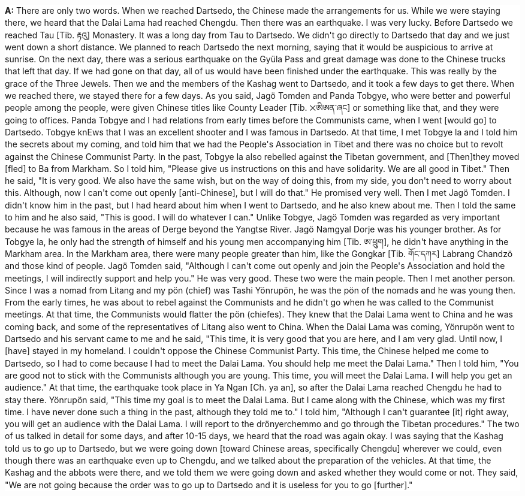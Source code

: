 **A:**  There are only two words. When we reached <span class="tooltip" data-text="[tib. དར་རྩེ་མདོ ] The prefectural seat of Ganzi Prefecture in Sichuan. Also known as Kangding and Tachienlu.">Dartsedo</span>, the Chinese made the arrangements for us. While we were staying there, we heard that the Dalai Lama had reached Chengdu. Then there was an earthquake. I was very lucky. Before Dartsedo we reached Tau [Tib. རྟའུ] Monastery. It was a long day from Tau to Dartsedo. We didn't go directly to Dartsedo that day and we just went down a short distance. We planned to reach Dartsedo the next morning, saying that it would be auspicious to arrive at sunrise. On the next day, there was a serious earthquake on the Gyüla Pass and great damage was done to the Chinese trucks that left that day. If we had gone on that day, all of us would have been finished under the earthquake. This was really by the grace of the Three Jewels. Then we and the members of the Kashag went to Dartsedo, and it took a few days to get there. When we reached there, we stayed there for a few days. As you said, Jagö Tomden and <span class="tooltip" data-text="[tib. སྤོམ་མདའ] The abbreviated name of a Khamba trading family (Pandatsang), one branch of whom became lay officials in the Tibetan government.">Panda</span> Tobgye, who were better and powerful people among the people, were given Chinese titles like County Leader [Tib. ྾ཨིཨན་ཞང] or something like that, and they were going to offices. Panda Tobgye and I had relations from early times before the Communists came, when I went [would go] to Dartsedo. Tobgye knEws that I was an excellent shooter and I was famous in Dartsedo. At that time, I met Tobgye la and I told him the secrets about my coming, and told him that we had the People's Association in Tibet and there was no choice but to revolt against the Chinese Communist Party. In the past, Tobgye la also rebelled against the Tibetan government, and [Then]they moved [fled] to Ba from Markham. So I told him, "Please give us instructions on this and have solidarity. We are all good in Tibet." Then he said, "It is very good. We also have the same wish, but on the way of doing this, from my side, you don't need to worry about this. Although, now I can't come out openly [anti-Chinese], but I will do that." He promised very well. Then I met Jagö Tomden. I didn't know him in the past, but I had heard about him when I went to Dartsedo, and he also knew about me. Then I told the same to him and he also said, "This is good. I will do whatever I can." Unlike Tobgye, Jagö Tomden was regarded as very important because he was famous in the areas of Derge beyond the Yangtse River. Jagö <span class="tooltip" data-text="[tib. རྣམ་རྒྱལ] 1. A person&#x27;s name. 2. The name of the Dalai Lama&#x27;s monastery located in the Potala Palace [tib. rnam rgyal grwa tshamg].">Namgyal</span> Dorje was his younger brother. As for Tobgye la, he only had the strength of himself and his young men accompanying him [Tib. ཨ་ཕྲུག], he didn't have anything in the Markham area. In the Markham area, there were many people greater than him, like the Gongkar [Tib. གོང་དཀར] Labrang Chandzö and those kind of people. Jagö Tomden said, "Although I can't come out openly and join the People's Association and hold the meetings, I will indirectly support and help you." He was very good. These two were the main people. Then I met another person. Since I was a nomad from Litang and my <span class="tooltip" data-text="[tib. དཔོན] 1. A lord. 2. A local chief.">pön</span> (chief) was Tashi Yönrupön, he was the pön of the nomads and he was young then. From the early times, he was about to rebel against the Communists and he didn't go when he was called to the Communist meetings. At that time, the Communists would flatter the pön (chiefes). They knew that the Dalai Lama went to China and he was coming back, and some of the representatives of Litang also went to China. When the Dalai Lama was coming, Yönrupön went to Dartsedo and his servant came to me and he said, "This time, it is very good that you are here, and I am very glad. Until now, I [have] stayed in my homeland. I couldn't oppose the Chinese Communist Party. This time, the Chinese helped me come to Dartsedo, so I had to come because I had to meet the Dalai Lama. You should help me meet the Dalai Lama." Then I told him, "You are good not to stick with the Communists although you are young. This time, you will meet the Dalai Lama. I will help you get an audience." At that time, the earthquake took place in Ya Ngan [Ch. ya an], so after the Dalai Lama reached Chengdu he had to stay there. Yönrupön said, "This time my goal is to meet the Dalai Lama. But I came along with the Chinese, which was my first time. I have never done such a thing in the past, although they told me to." I told him, "Although I can't guarantee [it] right away, you will get an audience with the Dalai Lama. I will report to the <span class="tooltip" data-text="[tib. མགྲོན་གཉེར་ཆེན་མོ] 1. The Dalai Lama&#x27;s Lord Chamberlain. He was one of the most important monk officials in the Tibetan government and was the head of the Tse ga, the Dalai Lama&#x27;s secretariat. 2. A high economic managerial position in some large monasteries.">drönyerchemmo</span> and go through the Tibetan procedures." The two of us talked in detail for some days, and after 10-15 days, we heard that the road was again okay. I was saying that the Kashag told us to go up to Dartsedo, but we were going down [toward Chinese areas, specifically Chengdu] wherever we could, even though there was an earthquake even up to Chengdu, and we talked about the preparation of the vehicles. At that time, the Kashag and the abbots were there, and we told them we were going down and asked whether they would come or not. They said, "We are not going because the order was to go up to Dartsedo and it is useless for you to go [further]."